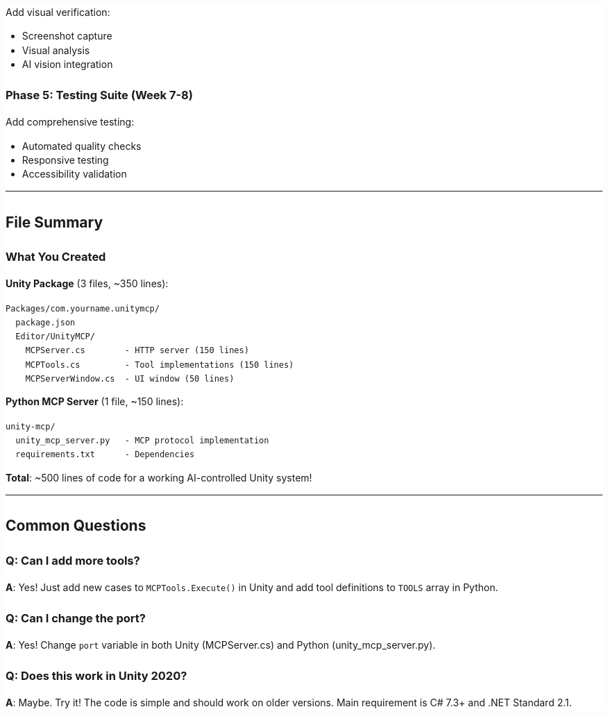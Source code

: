 Add visual verification:
- Screenshot capture
- Visual analysis
- AI vision integration

### Phase 5: Testing Suite (Week 7-8)

Add comprehensive testing:
- Automated quality checks
- Responsive testing
- Accessibility validation

---

## File Summary

### What You Created

**Unity Package** (3 files, ~350 lines):
```
Packages/com.yourname.unitymcp/
  package.json
  Editor/UnityMCP/
    MCPServer.cs        - HTTP server (150 lines)
    MCPTools.cs         - Tool implementations (150 lines)
    MCPServerWindow.cs  - UI window (50 lines)
```

**Python MCP Server** (1 file, ~150 lines):
```
unity-mcp/
  unity_mcp_server.py   - MCP protocol implementation
  requirements.txt      - Dependencies
```

**Total**: ~500 lines of code for a working AI-controlled Unity system!

---

## Common Questions

### Q: Can I add more tools?

**A**: Yes! Just add new cases to `MCPTools.Execute()` in Unity and add tool definitions to `TOOLS` array in Python.

### Q: Can I change the port?

**A**: Yes! Change `port` variable in both Unity (MCPServer.cs) and Python (unity_mcp_server.py).

### Q: Does this work in Unity 2020?

**A**: Maybe. Try it! The code is simple and should work on older versions. Main requirement is C# 7.3+ and .NET Standard 2.1.
